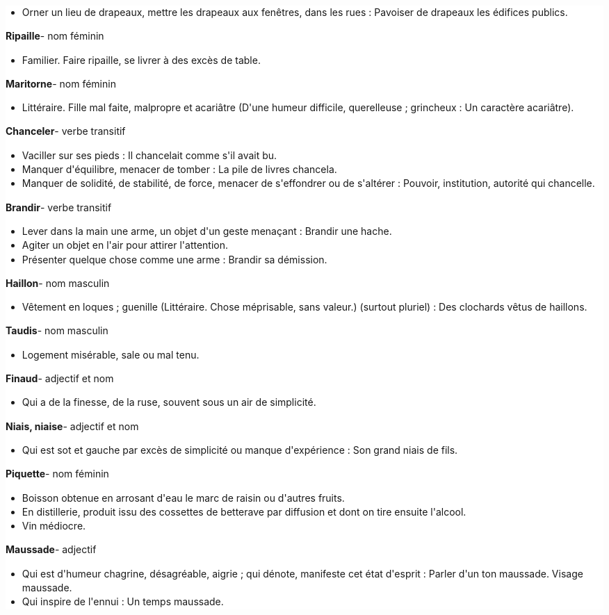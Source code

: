  * Orner un lieu de drapeaux, mettre les drapeaux aux fenêtres, dans les rues : Pavoiser de drapeaux les édifices publics.


**Ripaille**- nom féminin

 * Familier. Faire ripaille, se livrer à des excès de table.


**Maritorne**- nom féminin

 * Littéraire. Fille mal faite, malpropre et acariâtre (D'une humeur difficile, querelleuse ; grincheux : Un caractère acariâtre).


**Chanceler**- verbe transitif

 * Vaciller sur ses pieds : Il chancelait comme s'il avait bu.
 * Manquer d'équilibre, menacer de tomber : La pile de livres chancela.
 * Manquer de solidité, de stabilité, de force, menacer de s'effondrer ou de s'altérer : Pouvoir, institution, autorité qui chancelle.


**Brandir**- verbe transitif

 * Lever dans la main une arme, un objet d'un geste menaçant : Brandir une hache.
 * Agiter un objet en l'air pour attirer l'attention.
 * Présenter quelque chose comme une arme : Brandir sa démission.


**Haillon**- nom masculin

 * Vêtement en loques ; guenille (Littéraire. Chose méprisable, sans valeur.) (surtout pluriel) : Des clochards vêtus de haillons.


**Taudis**- nom masculin

 * Logement misérable, sale ou mal tenu.


**Finaud**- adjectif et nom

 * Qui a de la finesse, de la ruse, souvent sous un air de simplicité.


**Niais, niaise**- adjectif et nom

 * Qui est sot et gauche par excès de simplicité ou manque d'expérience : Son grand niais de fils.


**Piquette**- nom féminin

 * Boisson obtenue en arrosant d'eau le marc de raisin ou d'autres fruits.
 * En distillerie, produit issu des cossettes de betterave par diffusion et dont on tire ensuite l'alcool.
 * Vin médiocre.


**Maussade**- adjectif

 * Qui est d'humeur chagrine, désagréable, aigrie ; qui dénote, manifeste cet état d'esprit : Parler d'un ton maussade. Visage maussade.
 * Qui inspire de l'ennui : Un temps maussade.
